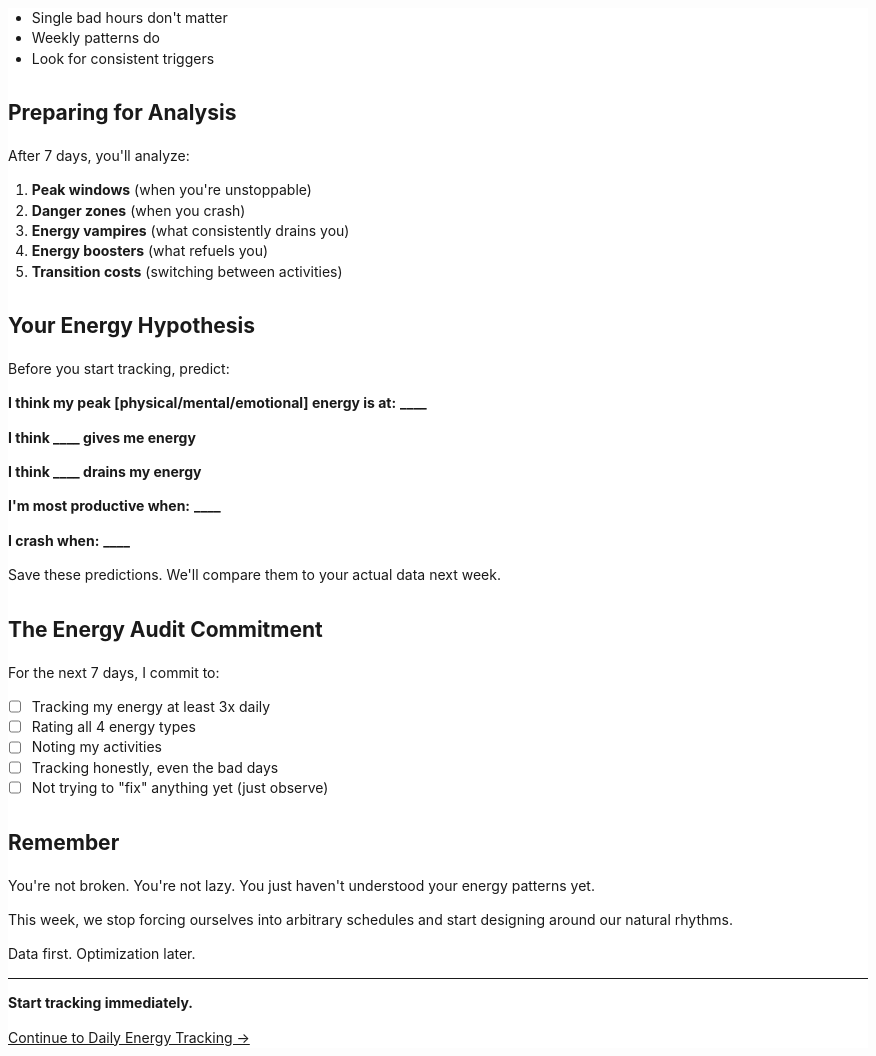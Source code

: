 - Single bad hours don't matter
- Weekly patterns do
- Look for consistent triggers

## Preparing for Analysis

After 7 days, you'll analyze:

1. **Peak windows** (when you're unstoppable)
2. **Danger zones** (when you crash)
3. **Energy vampires** (what consistently drains you)
4. **Energy boosters** (what refuels you)
5. **Transition costs** (switching between activities)

## Your Energy Hypothesis

Before you start tracking, predict:

**I think my peak [physical/mental/emotional] energy is at:** **\_\_\_\_**

**I think **\_\_\_\_** gives me energy**

**I think **\_\_\_\_** drains my energy**

**I'm most productive when:** **\_\_\_\_**

**I crash when:** **\_\_\_\_**

Save these predictions. We'll compare them to your actual data next week.

## The Energy Audit Commitment

For the next 7 days, I commit to:

- [ ] Tracking my energy at least 3x daily
- [ ] Rating all 4 energy types
- [ ] Noting my activities
- [ ] Tracking honestly, even the bad days
- [ ] Not trying to "fix" anything yet (just observe)

## Remember

You're not broken. You're not lazy. You just haven't understood your energy patterns yet.

This week, we stop forcing ourselves into arbitrary schedules and start designing around our natural rhythms.

Data first. Optimization later.

---

**Start tracking immediately.**

[Continue to Daily Energy Tracking →](/journey/week-03/02-daily-tracking/)
